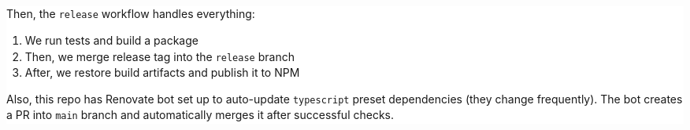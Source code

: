 Then, the `release` workflow handles everything:

1. We run tests and build a package
2. Then, we merge release tag into the `release` branch
3. After, we restore build artifacts and publish it to NPM

Also, this repo has Renovate bot set up to auto-update `typescript` preset dependencies (they change frequently). The bot creates a PR into `main` branch and automatically merges it after successful checks.
